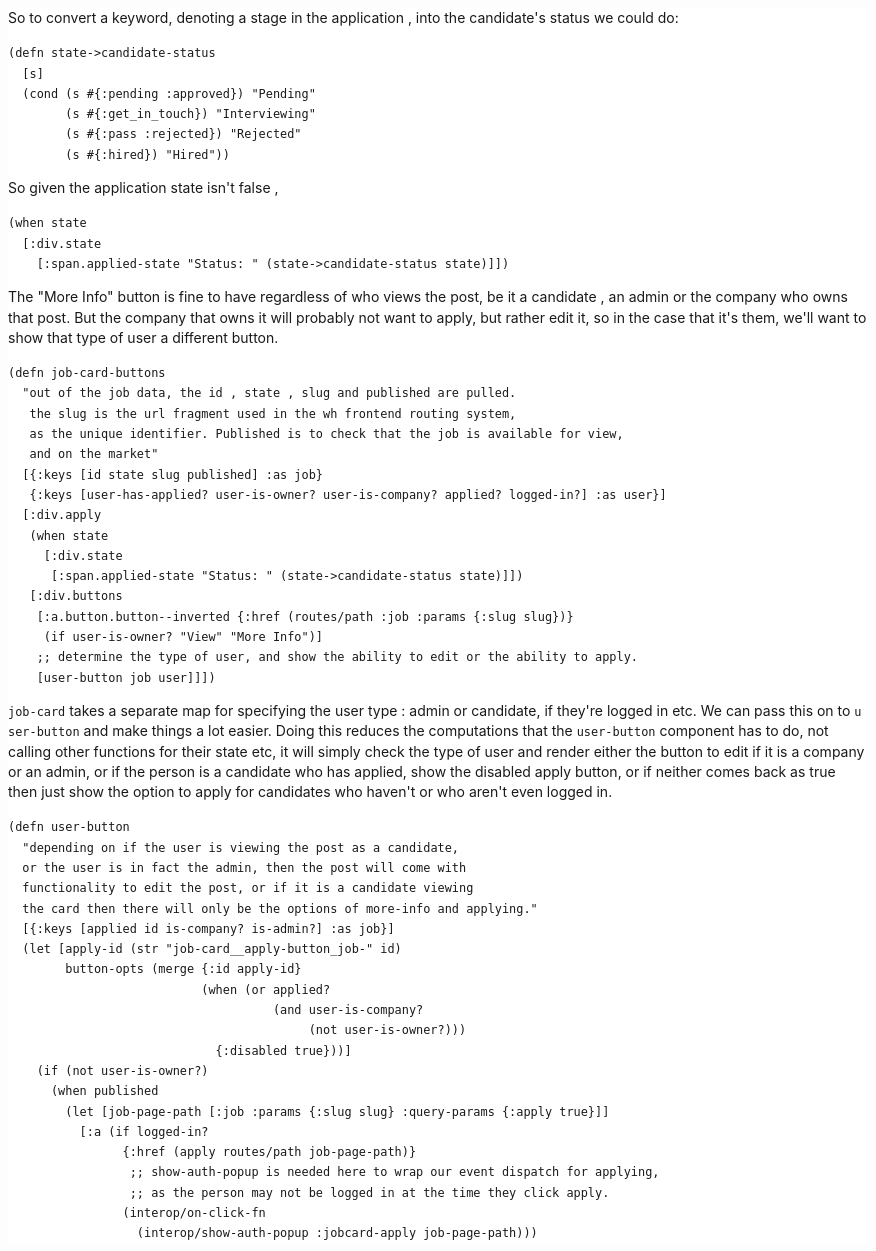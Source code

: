 So to convert a keyword, denoting a stage in the application , into the candidate's status we could do:

    (defn state->candidate-status
      [s]
      (cond (s #{:pending :approved}) "Pending"
            (s #{:get_in_touch}) "Interviewing"
            (s #{:pass :rejected}) "Rejected"
            (s #{:hired}) "Hired"))

So given the application state isn't false , 

    (when state
      [:div.state
        [:span.applied-state "Status: " (state->candidate-status state)]])

The "More Info" button is fine to have regardless of who views the post, be it a candidate , an admin or the company who owns that post. But the company that owns it will probably not want to apply, but rather edit it, so in the case that it's them, we'll want to show that type of user a different button.

    (defn job-card-buttons
      "out of the job data, the id , state , slug and published are pulled.
       the slug is the url fragment used in the wh frontend routing system, 
       as the unique identifier. Published is to check that the job is available for view,
       and on the market"
      [{:keys [id state slug published] :as job}
       {:keys [user-has-applied? user-is-owner? user-is-company? applied? logged-in?] :as user}]
      [:div.apply
       (when state
         [:div.state
          [:span.applied-state "Status: " (state->candidate-status state)]])
       [:div.buttons
        [:a.button.button--inverted {:href (routes/path :job :params {:slug slug})}
         (if user-is-owner? "View" "More Info")]
        ;; determine the type of user, and show the ability to edit or the ability to apply.
        [user-button job user]]])

`job-card` takes a separate map for specifying the user type : admin or candidate, if they're logged in etc. We can pass this on to `user-button` and make things a lot easier. Doing this reduces the computations that the `user-button` component has to do, not calling other functions for their state etc, it will simply check the type of user and render either the button to edit if it is a company or an admin, or if the person is a candidate who has applied, show the disabled apply button, or if neither comes back as true then just show the option to apply for candidates who haven't or who aren't even logged in.

    (defn user-button
      "depending on if the user is viewing the post as a candidate, 
      or the user is in fact the admin, then the post will come with 
      functionality to edit the post, or if it is a candidate viewing 
      the card then there will only be the options of more-info and applying."
      [{:keys [applied id is-company? is-admin?] :as job}]
      (let [apply-id (str "job-card__apply-button_job-" id)
            button-opts (merge {:id apply-id}
                               (when (or applied?
                                         (and user-is-company?
                                              (not user-is-owner?)))
                                 {:disabled true}))]
        (if (not user-is-owner?)
          (when published
            (let [job-page-path [:job :params {:slug slug} :query-params {:apply true}]]
              [:a (if logged-in?
                    {:href (apply routes/path job-page-path)}
                     ;; show-auth-popup is needed here to wrap our event dispatch for applying,
                     ;; as the person may not be logged in at the time they click apply.
                    (interop/on-click-fn
                      (interop/show-auth-popup :jobcard-apply job-page-path)))